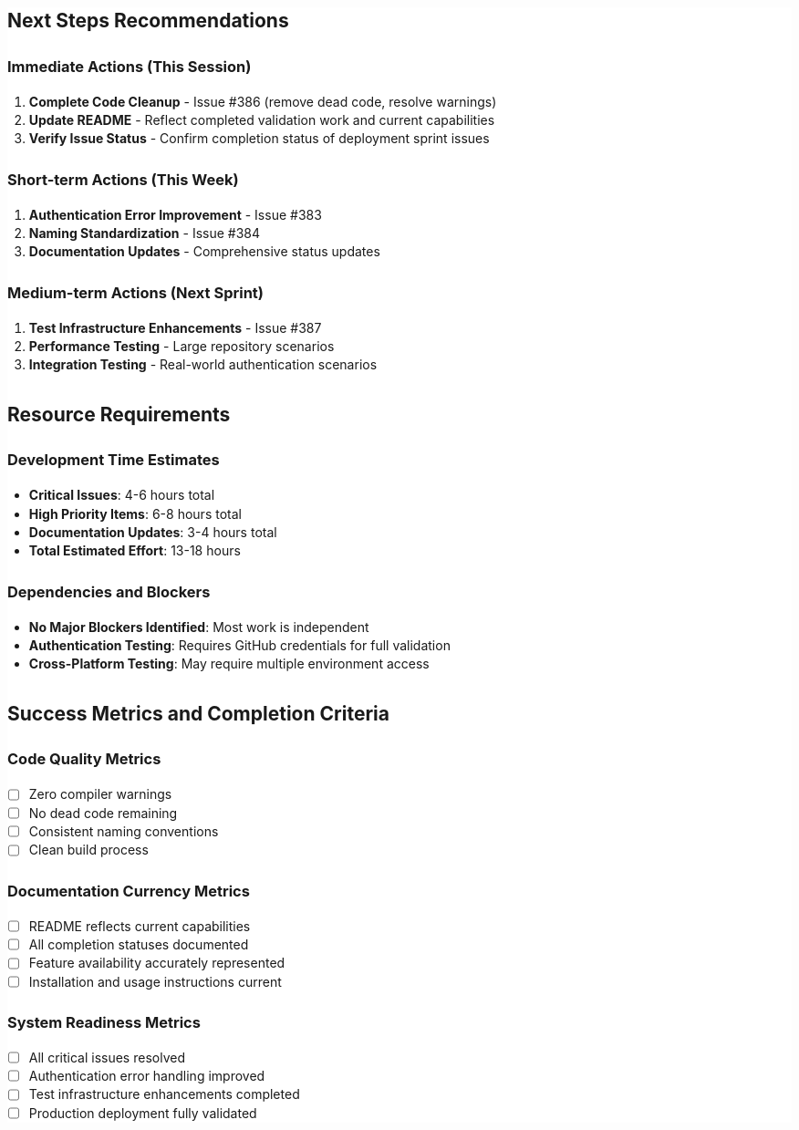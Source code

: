 ## Next Steps Recommendations

### Immediate Actions (This Session)
1. **Complete Code Cleanup** - Issue #386 (remove dead code, resolve warnings)
2. **Update README** - Reflect completed validation work and current capabilities
3. **Verify Issue Status** - Confirm completion status of deployment sprint issues

### Short-term Actions (This Week)
1. **Authentication Error Improvement** - Issue #383
2. **Naming Standardization** - Issue #384  
3. **Documentation Updates** - Comprehensive status updates

### Medium-term Actions (Next Sprint)
1. **Test Infrastructure Enhancements** - Issue #387
2. **Performance Testing** - Large repository scenarios
3. **Integration Testing** - Real-world authentication scenarios

## Resource Requirements

### Development Time Estimates
- **Critical Issues**: 4-6 hours total
- **High Priority Items**: 6-8 hours total  
- **Documentation Updates**: 3-4 hours total
- **Total Estimated Effort**: 13-18 hours

### Dependencies and Blockers
- **No Major Blockers Identified**: Most work is independent
- **Authentication Testing**: Requires GitHub credentials for full validation
- **Cross-Platform Testing**: May require multiple environment access

## Success Metrics and Completion Criteria

### Code Quality Metrics
- [ ] Zero compiler warnings
- [ ] No dead code remaining
- [ ] Consistent naming conventions
- [ ] Clean build process

### Documentation Currency Metrics  
- [ ] README reflects current capabilities
- [ ] All completion statuses documented
- [ ] Feature availability accurately represented
- [ ] Installation and usage instructions current

### System Readiness Metrics
- [ ] All critical issues resolved
- [ ] Authentication error handling improved
- [ ] Test infrastructure enhancements completed
- [ ] Production deployment fully validated
